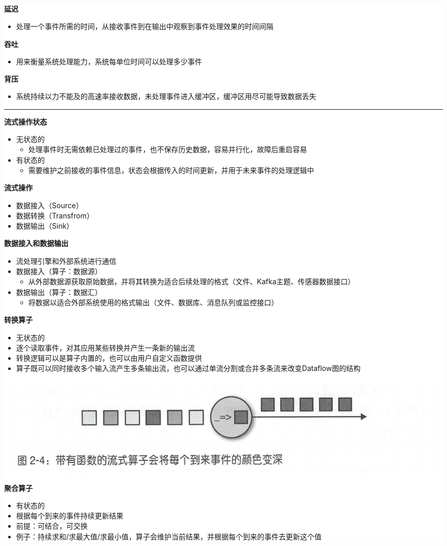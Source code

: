 **延迟**
* 处理一个事件所需的时间，从接收事件到在输出中观察到事件处理效果的时间间隔

**吞吐**
* 用来衡量系统处理能力，系统每单位时间可以处理多少事件

**背压**
* 系统持续以力不能及的高速率接收数据，未处理事件进入缓冲区，缓冲区用尽可能导致数据丢失

---

**流式操作状态**
* 无状态的
  - 处理事件时无需依赖已处理过的事件，也不保存历史数据，容易并行化，故障后重启容易
* 有状态的
  - 需要维护之前接收的事件信息，状态会根据传入的时间更新，并用于未来事件的处理逻辑中

**流式操作**
* 数据接入（Source）
* 数据转换（Transfrom）
* 数据输出（Sink）

**数据接入和数据输出**
* 流处理引擎和外部系统进行通信
* 数据接入（算子：数据源）
  - 从外部数据源获取原始数据，并将其转换为适合后续处理的格式（文件、Kafka主题、传感器数据接口）
* 数据输出（算子：数据汇）
  - 将数据以适合外部系统使用的格式输出（文件、数据库、消息队列或监控接口）

**转换算子**
* 无状态的
* 逐个读取事件，对其应用某些转换并产生一条新的输出流
* 转换逻辑可以是算子内置的，也可以由用户自定义函数提供
* 算子既可以同时接收多个输入流产生多条输出流，也可以通过单流分割或合并多条流来改变Dataflow图的结构

![图2-4](./images/flink/flink2-4.png)

**聚合算子**
* 有状态的
* 根据每个到来的事件持续更新结果
* 前提：可结合，可交换
* 例子：持续求和/求最大值/求最小值，算子会维护当前结果，并根据每个到来的事件去更新这个值
